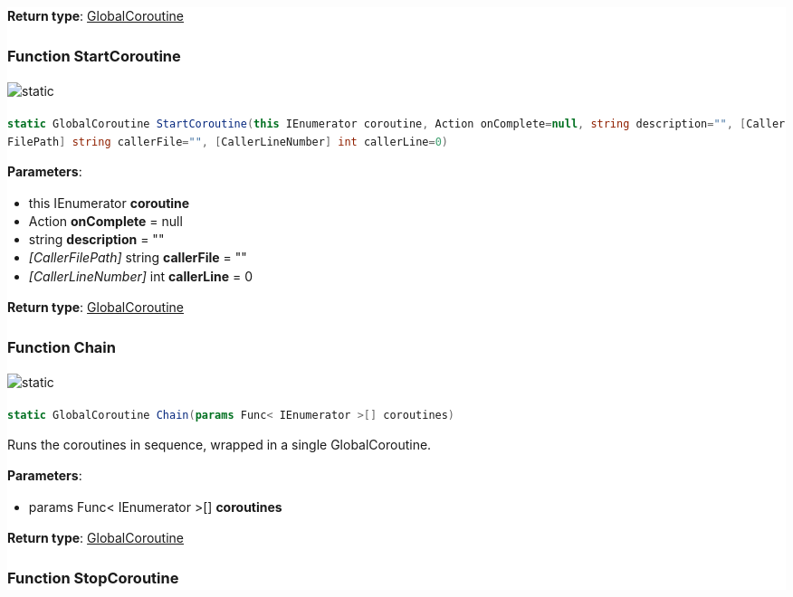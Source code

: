 **Return type**: [GlobalCoroutine](Lazy.Utility.GlobalCoroutine.md#Lazy.Utility.GlobalCoroutine)





<a id="Lazy.Utility.CoroutineUtility_1a902effba4dce4189cba4c0225b71ef2f"></a>
### Function StartCoroutine


![][static]

```csharp
static GlobalCoroutine StartCoroutine(this IEnumerator coroutine, Action onComplete=null, string description="", [CallerFilePath] string callerFile="", [CallerLineNumber] int callerLine=0)
```







**Parameters**:

* this IEnumerator **coroutine**
* Action **onComplete** = null 
* string **description** = "" 
* _[CallerFilePath]_ string **callerFile** = "" 
* _[CallerLineNumber]_ int **callerLine** = 0 

**Return type**: [GlobalCoroutine](Lazy.Utility.GlobalCoroutine.md#Lazy.Utility.GlobalCoroutine)





<a id="Lazy.Utility.CoroutineUtility_1abe6cbbe797f26360ac6176b50964da51"></a>
### Function Chain


![][static]

```csharp
static GlobalCoroutine Chain(params Func< IEnumerator >[] coroutines)
```

Runs the coroutines in sequence, wrapped in a single GlobalCoroutine.





**Parameters**:

* params Func< IEnumerator >[] **coroutines**

**Return type**: [GlobalCoroutine](Lazy.Utility.GlobalCoroutine.md#Lazy.Utility.GlobalCoroutine)





<a id="Lazy.Utility.CoroutineUtility_1a3303262e4015fe7f18754c635c9bb5f7"></a>
### Function StopCoroutine


[static]: https://img.shields.io/badge/-static-lightgrey (static)